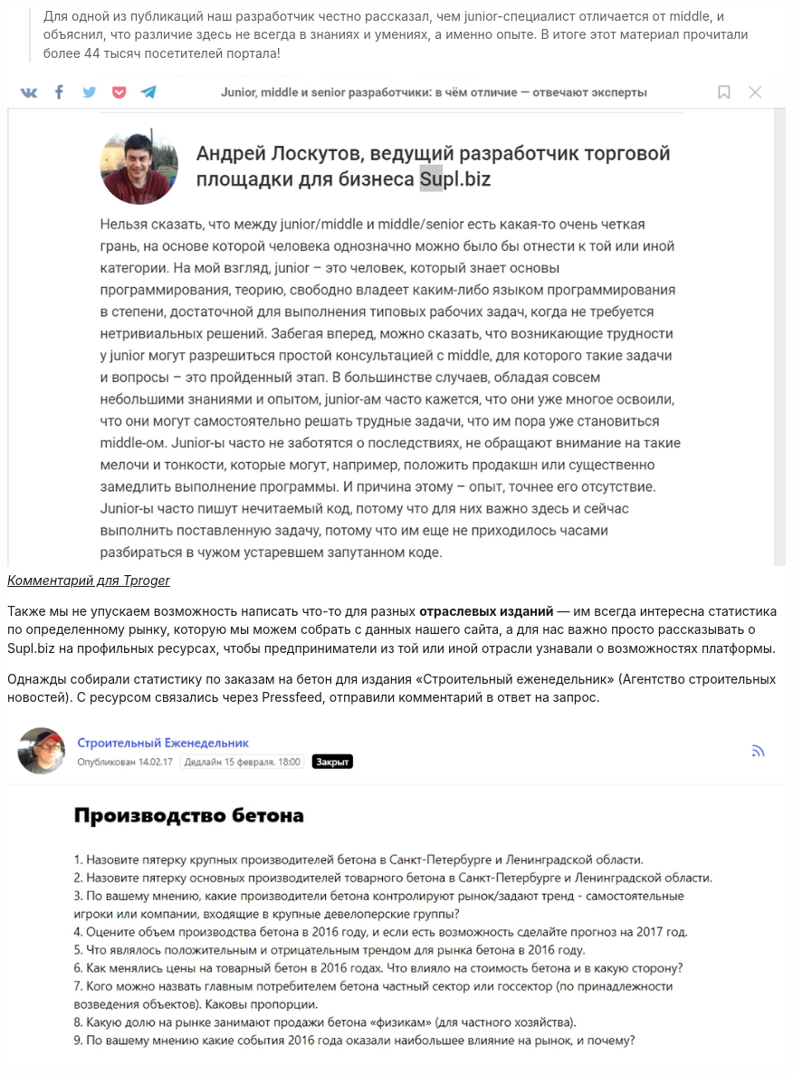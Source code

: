 > Для одной из публикаций наш разработчик честно рассказал, чем junior-специалист отличается от middle, и объяснил, что различие здесь не всегда в знаниях и умениях, а именно опыте. В итоге этот материал прочитали более 44 тысяч посетителей портала!

![](../assets/uploads/supl_tproger_tekst.jpg)  
[_Комментарий для Tproger_](https://tproger.ru/experts/junior-middle-senior-developers-differences/)

Также мы не упускаем возможность написать что-то для разных **отраслевых изданий** — им всегда интересна статистика по определенному рынку, которую мы можем собрать с данных нашего сайта, а для нас важно просто рассказывать о Supl.biz на профильных ресурсах, чтобы предприниматели из той или иной отрасли узнавали о возможностях платформы.

Однажды собирали статистику по заказам на бетон для издания «Строительный еженедельник» (Агентство строительных новостей). C ресурсом связались через Pressfeed, отправили комментарий в ответ на запрос.

![](../assets/uploads/supl_stroit_ezhenedeln_zapros.jpg)  